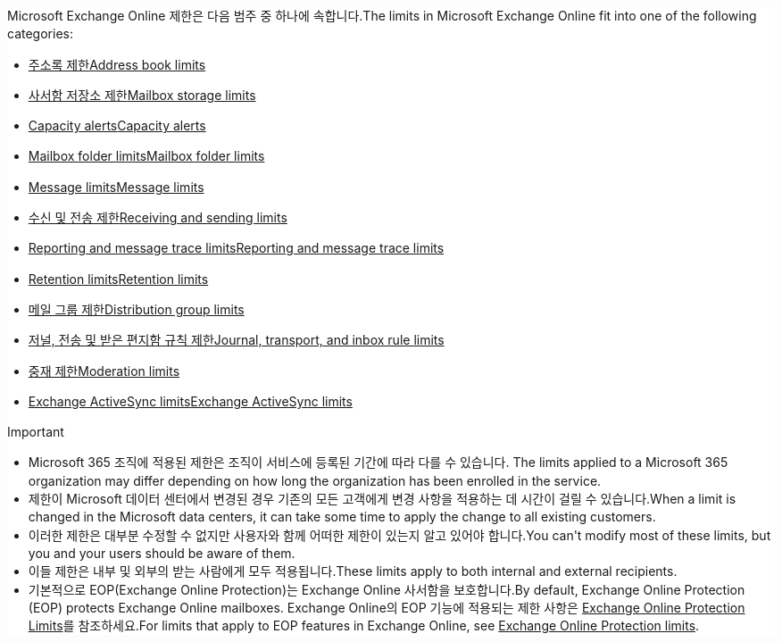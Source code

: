 <span data-ttu-id="29e66-111">Microsoft Exchange Online 제한은 다음 범주 중 하나에 속합니다.</span><span class="sxs-lookup"><span data-stu-id="29e66-111">The limits in Microsoft Exchange Online fit into one of the following categories:</span></span>

- [<span data-ttu-id="29e66-112">주소록 제한</span><span class="sxs-lookup"><span data-stu-id="29e66-112">Address book limits</span></span>](#address-book-limits)

- [<span data-ttu-id="29e66-113">사서함 저장소 제한</span><span class="sxs-lookup"><span data-stu-id="29e66-113">Mailbox storage limits</span></span>](#mailbox-storage-limits)

- [<span data-ttu-id="29e66-114">Capacity alerts</span><span class="sxs-lookup"><span data-stu-id="29e66-114">Capacity alerts</span></span>](#capacity-alerts)

- [<span data-ttu-id="29e66-115">Mailbox folder limits</span><span class="sxs-lookup"><span data-stu-id="29e66-115">Mailbox folder limits</span></span>](#mailbox-folder-limits)

- [<span data-ttu-id="29e66-116">Message limits</span><span class="sxs-lookup"><span data-stu-id="29e66-116">Message limits</span></span>](#message-limits)

- [<span data-ttu-id="29e66-117">수신 및 전송 제한</span><span class="sxs-lookup"><span data-stu-id="29e66-117">Receiving and sending limits</span></span>](#receiving-and-sending-limits)

- [<span data-ttu-id="29e66-118">Reporting and message trace limits</span><span class="sxs-lookup"><span data-stu-id="29e66-118">Reporting and message trace limits</span></span>](#reporting-and-message-trace-limits)

- [<span data-ttu-id="29e66-119">Retention limits</span><span class="sxs-lookup"><span data-stu-id="29e66-119">Retention limits</span></span>](#retention-limits)

- [<span data-ttu-id="29e66-120">메일 그룹 제한</span><span class="sxs-lookup"><span data-stu-id="29e66-120">Distribution group limits</span></span>](#distribution-group-limits)

- [<span data-ttu-id="29e66-121">저널, 전송 및 받은 편지함 규칙 제한</span><span class="sxs-lookup"><span data-stu-id="29e66-121">Journal, transport, and inbox rule limits</span></span>](#journal-transport-and-inbox-rule-limits)

- [<span data-ttu-id="29e66-122">중재 제한</span><span class="sxs-lookup"><span data-stu-id="29e66-122">Moderation limits</span></span>](#moderation-limits)

- [<span data-ttu-id="29e66-123">Exchange ActiveSync limits</span><span class="sxs-lookup"><span data-stu-id="29e66-123">Exchange ActiveSync limits</span></span>](#exchange-activesync-limits)

> [!IMPORTANT]
> - <span data-ttu-id="29e66-124">Microsoft 365 조직에 적용된 제한은 조직이 서비스에 등록된 기간에 따라 다를 수 있습니다. </span><span class="sxs-lookup"><span data-stu-id="29e66-124">The limits applied to a Microsoft 365 organization may differ depending on how long the organization has been enrolled in the service.</span></span>
> - <span data-ttu-id="29e66-125">제한이 Microsoft 데이터 센터에서 변경된 경우 기존의 모든 고객에게 변경 사항을 적용하는 데 시간이 걸릴 수 있습니다.</span><span class="sxs-lookup"><span data-stu-id="29e66-125">When a limit is changed in the Microsoft data centers, it can take some time to apply the change to all existing customers.</span></span>
> - <span data-ttu-id="29e66-126">이러한 제한은 대부분 수정할 수 없지만 사용자와 함께 어떠한 제한이 있는지 알고 있어야 합니다.</span><span class="sxs-lookup"><span data-stu-id="29e66-126">You can't modify most of these limits, but you and your users should be aware of them.</span></span>
> - <span data-ttu-id="29e66-127">이들 제한은 내부 및 외부의 받는 사람에게 모두 적용됩니다.</span><span class="sxs-lookup"><span data-stu-id="29e66-127">These limits apply to both internal and external recipients.</span></span>
> - <span data-ttu-id="29e66-128">기본적으로 EOP(Exchange Online Protection)는 Exchange Online 사서함을 보호합니다.</span><span class="sxs-lookup"><span data-stu-id="29e66-128">By default, Exchange Online Protection (EOP) protects Exchange Online mailboxes.</span></span> <span data-ttu-id="29e66-129">Exchange Online의 EOP 기능에 적용되는 제한 사항은 [Exchange Online Protection Limits](../exchange-online-protection-service-description/exchange-online-protection-limits.md)를 참조하세요.</span><span class="sxs-lookup"><span data-stu-id="29e66-129">For limits that apply to EOP features in Exchange Online, see [Exchange Online Protection limits](../exchange-online-protection-service-description/exchange-online-protection-limits.md).</span></span>